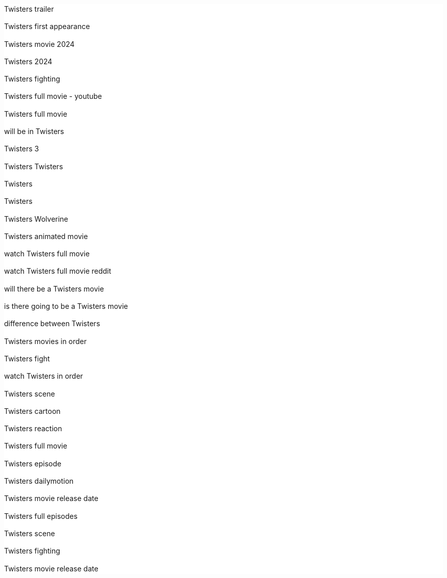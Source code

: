 Twisters trailer

Twisters first appearance

Twisters movie 2024

Twisters 2024

Twisters fighting

Twisters full movie - youtube

Twisters full movie

will be in Twisters

Twisters 3

Twisters Twisters

Twisters

Twisters

Twisters Wolverine

Twisters animated movie

watch Twisters full movie

watch Twisters full movie reddit

will there be a Twisters movie

is there going to be a Twisters movie

difference between Twisters

Twisters movies in order

Twisters fight

watch Twisters in order

Twisters scene

Twisters cartoon

Twisters reaction

Twisters full movie

Twisters episode

Twisters dailymotion

Twisters movie release date

Twisters full episodes

Twisters scene

Twisters fighting

Twisters movie release date
